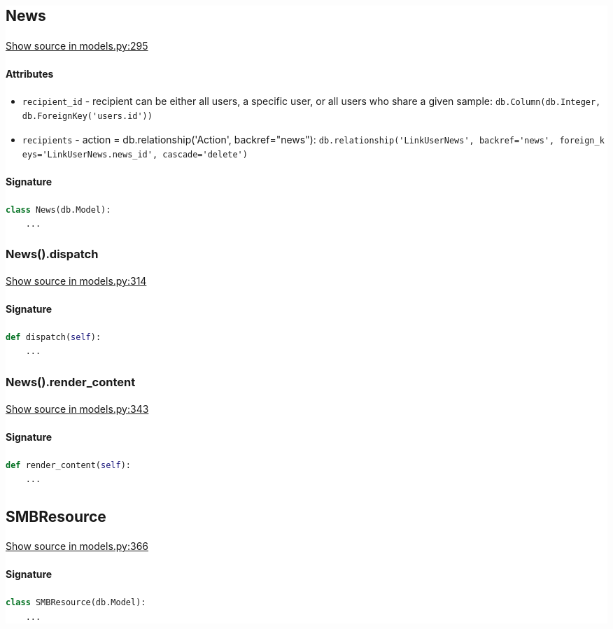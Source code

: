 

## News

[Show source in models.py:295](https://github.com/HolgerGraef/MSM/blob/main/app/models.py#L295)

#### Attributes

- `recipient_id` - recipient can be either all users, a specific user, or all users who share a given sample: `db.Column(db.Integer, db.ForeignKey('users.id'))`

- `recipients` - action = db.relationship('Action', backref="news"): `db.relationship('LinkUserNews', backref='news', foreign_keys='LinkUserNews.news_id', cascade='delete')`


#### Signature

```python
class News(db.Model):
    ...
```

### News().dispatch

[Show source in models.py:314](https://github.com/HolgerGraef/MSM/blob/main/app/models.py#L314)

#### Signature

```python
def dispatch(self):
    ...
```

### News().render_content

[Show source in models.py:343](https://github.com/HolgerGraef/MSM/blob/main/app/models.py#L343)

#### Signature

```python
def render_content(self):
    ...
```



## SMBResource

[Show source in models.py:366](https://github.com/HolgerGraef/MSM/blob/main/app/models.py#L366)

#### Signature

```python
class SMBResource(db.Model):
    ...
```

